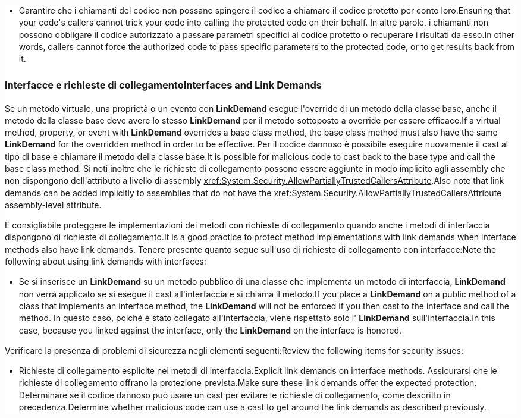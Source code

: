 - <span data-ttu-id="230b9-167">Garantire che i chiamanti del codice non possano spingere il codice a chiamare il codice protetto per conto loro.</span><span class="sxs-lookup"><span data-stu-id="230b9-167">Ensuring that your code's callers cannot trick your code into calling the protected code on their behalf.</span></span> <span data-ttu-id="230b9-168">In altre parole, i chiamanti non possono obbligare il codice autorizzato a passare parametri specifici al codice protetto o recuperare i risultati da esso.</span><span class="sxs-lookup"><span data-stu-id="230b9-168">In other words, callers cannot force the authorized code to pass specific parameters to the protected code, or to get results back from it.</span></span>  
  
### <a name="interfaces-and-link-demands"></a><span data-ttu-id="230b9-169">Interfacce e richieste di collegamento</span><span class="sxs-lookup"><span data-stu-id="230b9-169">Interfaces and Link Demands</span></span>  
 <span data-ttu-id="230b9-170">Se un metodo virtuale, una proprietà o un evento con **LinkDemand** esegue l'override di un metodo della classe base, anche il metodo della classe base deve avere lo stesso **LinkDemand** per il metodo sottoposto a override per essere efficace.</span><span class="sxs-lookup"><span data-stu-id="230b9-170">If a virtual method, property, or event with **LinkDemand** overrides a base class method, the base class method must also have the same **LinkDemand** for the overridden method in order to be effective.</span></span> <span data-ttu-id="230b9-171">Per il codice dannoso è possibile eseguire nuovamente il cast al tipo di base e chiamare il metodo della classe base.</span><span class="sxs-lookup"><span data-stu-id="230b9-171">It is possible for malicious code to cast back to the base type and call the base class method.</span></span> <span data-ttu-id="230b9-172">Si noti inoltre che le richieste di collegamento possono essere aggiunte in modo implicito agli assembly che non dispongono dell'attributo a livello di assembly <xref:System.Security.AllowPartiallyTrustedCallersAttribute>.</span><span class="sxs-lookup"><span data-stu-id="230b9-172">Also note that link demands can be added implicitly to assemblies that do not have the <xref:System.Security.AllowPartiallyTrustedCallersAttribute> assembly-level attribute.</span></span>  
  
 <span data-ttu-id="230b9-173">È consigliabile proteggere le implementazioni dei metodi con richieste di collegamento quando anche i metodi di interfaccia dispongono di richieste di collegamento.</span><span class="sxs-lookup"><span data-stu-id="230b9-173">It is a good practice to protect method implementations with link demands when interface methods also have link demands.</span></span> <span data-ttu-id="230b9-174">Tenere presente quanto segue sull'uso di richieste di collegamento con interfacce:</span><span class="sxs-lookup"><span data-stu-id="230b9-174">Note the following about using link demands with interfaces:</span></span>  
  
- <span data-ttu-id="230b9-175">Se si inserisce un **LinkDemand** su un metodo pubblico di una classe che implementa un metodo di interfaccia, **LinkDemand** non verrà applicato se si esegue il cast all'interfaccia e si chiama il metodo.</span><span class="sxs-lookup"><span data-stu-id="230b9-175">If you place a **LinkDemand** on a public method of a class that implements an interface method, the **LinkDemand** will not be enforced if you then cast to the interface and call the method.</span></span> <span data-ttu-id="230b9-176">In questo caso, poiché è stato collegato all'interfaccia, viene rispettato solo l' **LinkDemand** sull'interfaccia.</span><span class="sxs-lookup"><span data-stu-id="230b9-176">In this case, because you linked against the interface, only the **LinkDemand** on the interface is honored.</span></span>  
  
 <span data-ttu-id="230b9-177">Verificare la presenza di problemi di sicurezza negli elementi seguenti:</span><span class="sxs-lookup"><span data-stu-id="230b9-177">Review the following items for security issues:</span></span>  
  
- <span data-ttu-id="230b9-178">Richieste di collegamento esplicite nei metodi di interfaccia.</span><span class="sxs-lookup"><span data-stu-id="230b9-178">Explicit link demands on interface methods.</span></span> <span data-ttu-id="230b9-179">Assicurarsi che le richieste di collegamento offrano la protezione prevista.</span><span class="sxs-lookup"><span data-stu-id="230b9-179">Make sure these link demands offer the expected protection.</span></span> <span data-ttu-id="230b9-180">Determinare se il codice dannoso può usare un cast per evitare le richieste di collegamento, come descritto in precedenza.</span><span class="sxs-lookup"><span data-stu-id="230b9-180">Determine whether malicious code can use a cast to get around the link demands as described previously.</span></span>  
  